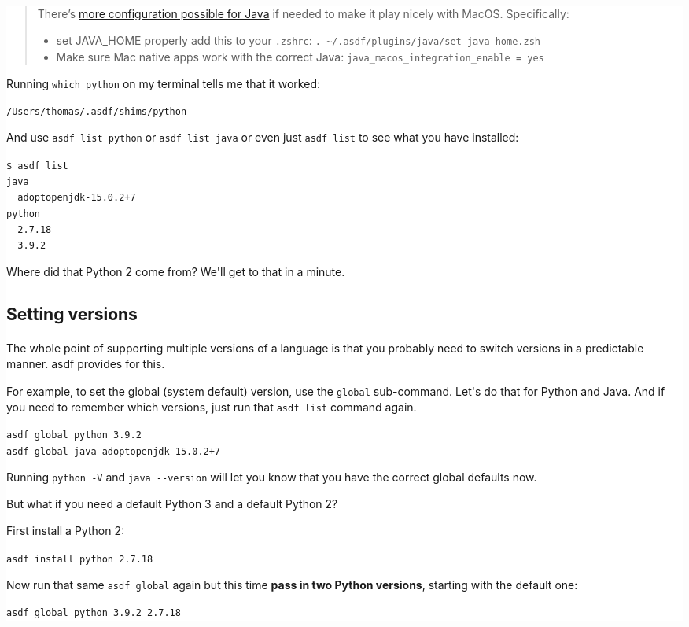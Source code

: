 > There’s [more configuration possible for Java](https://github.com/halcyon/asdf-java) if needed to make it play nicely with MacOS.
> Specifically:
> - set JAVA_HOME properly add this to your `.zshrc`: `. ~/.asdf/plugins/java/set-java-home.zsh`
> - Make sure Mac native apps work with the correct Java: `java_macos_integration_enable = yes`

Running `which python` on my terminal tells me that it worked:

```shell
/Users/thomas/.asdf/shims/python
```

And use `asdf list python` or `asdf list java` or even just `asdf list` to see what you have installed:

```shell
$ asdf list
java
  adoptopenjdk-15.0.2+7
python
  2.7.18
  3.9.2
```

Where did that Python 2 come from? We'll get to that in a minute.

## Setting versions

The whole point of supporting multiple versions of a language is that you probably need to switch versions in a predictable manner.
asdf provides for this.

For example, to set the global (system default) version, use the `global` sub-command.
Let's do that for Python and Java.
And if you need to remember which versions, just run that `asdf list` command again.

```shell
asdf global python 3.9.2
asdf global java adoptopenjdk-15.0.2+7
```

Running `python -V` and `java --version` will let you know that you have the correct global defaults now.

But what if you need a default Python 3 and a default Python 2?

First install a Python 2:

```shell
asdf install python 2.7.18
```

Now run that same `asdf global` again but this time **pass in two Python versions**, starting with the default one:

```shell
asdf global python 3.9.2 2.7.18
```
